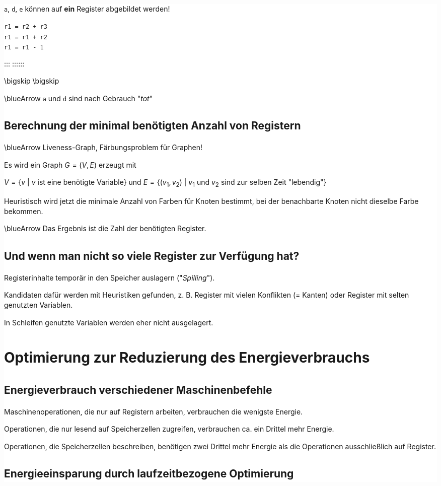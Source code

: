 `a`, `d`, `e` können auf **ein** Register abgebildet werden!

```
r1 = r2 + r3
r1 = r1 + r2
r1 = r1 - 1
```
:::
::::::

\bigskip
\bigskip

\blueArrow `a` und `d` sind nach Gebrauch "*tot*"

## Berechnung der minimal benötigten Anzahl von Registern

\blueArrow Liveness-Graph, Färbungsproblem für Graphen!

Es wird ein Graph $G = (V, E)$ erzeugt mit

$V = \lbrace v \ \vert \ v \text{ ist eine benötigte Variable} \rbrace$ und
$E = \lbrace (v_1, v_2)\ \vert \ v_1  \text{ und } v_2 \text{ sind zur selben Zeit "lebendig"} \rbrace$

Heuristisch wird jetzt die minimale Anzahl von Farben für Knoten bestimmt, bei der benachbarte Knoten nicht dieselbe Farbe bekommen.

\blueArrow Das Ergebnis ist die Zahl der benötigten Register.


## Und wenn man nicht so viele Register zur Verfügung hat?

Registerinhalte temporär in den Speicher auslagern ("*Spilling*").

Kandidaten dafür werden mit Heuristiken gefunden, z. B. Register mit vielen Konflikten (= Kanten) oder Register  mit selten genutzten Variablen.

In Schleifen genutzte Variablen werden eher nicht ausgelagert.



# Optimierung zur Reduzierung des Energieverbrauchs

## Energieverbrauch verschiedener Maschinenbefehle

Maschinenoperationen, die nur auf Registern arbeiten, verbrauchen die wenigste Energie.

Operationen, die nur lesend auf Speicherzellen zugreifen, verbrauchen ca. ein Drittel mehr Energie.

Operationen, die Speicherzellen beschreiben, benötigen zwei Drittel mehr Energie als die Operationen ausschließlich auf Register.


## Energieeinsparung durch laufzeitbezogene Optimierung
